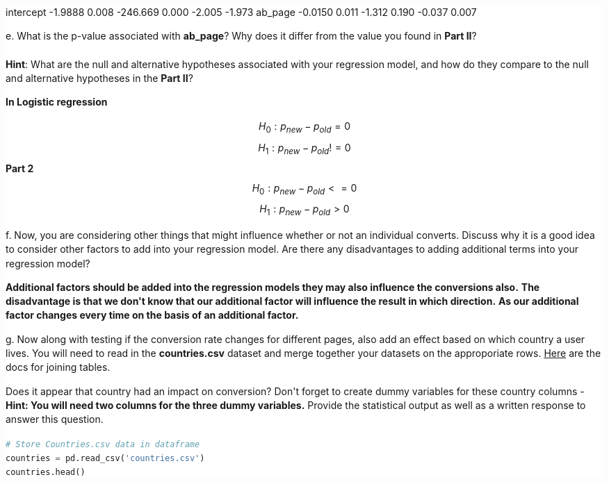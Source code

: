 </tr>
<tr>
  <th>intercept</th> <td>   -1.9888</td> <td>    0.008</td> <td> -246.669</td> <td> 0.000</td> <td>   -2.005</td> <td>   -1.973</td>
</tr>
<tr>
  <th>ab_page</th>   <td>   -0.0150</td> <td>    0.011</td> <td>   -1.312</td> <td> 0.190</td> <td>   -0.037</td> <td>    0.007</td>
</tr>
</table>



e. What is the p-value associated with **ab_page**? Why does it differ from the value you found in **Part II**?<br><br>  **Hint**: What are the null and alternative hypotheses associated with your regression model, and how do they compare to the null and alternative hypotheses in the **Part II**?

**In Logistic regression**

$$H_0: p_{new} - p_{old} = 0$$
$$H_1: p_{new} - p_{old} != 0$$
**Part 2**
$$H_0: p_{new} - p_{old} <= 0$$
$$H_1: p_{new} - p_{old} > 0$$

f. Now, you are considering other things that might influence whether or not an individual converts.  Discuss why it is a good idea to consider other factors to add into your regression model.  Are there any disadvantages to adding additional terms into your regression model?

**Additional factors should be added into the regression models they may also influence the conversions also.**
**The disadvantage is that we don't know that our additional factor will influence the result in which direction.**
**As our additional factor changes every time on the basis of an additional factor.**

g. Now along with testing if the conversion rate changes for different pages, also add an effect based on which country a user lives. You will need to read in the **countries.csv** dataset and merge together your datasets on the approporiate rows.  [Here](https://pandas.pydata.org/pandas-docs/stable/generated/pandas.DataFrame.join.html) are the docs for joining tables. 

Does it appear that country had an impact on conversion?  Don't forget to create dummy variables for these country columns - **Hint: You will need two columns for the three dummy variables.** Provide the statistical output as well as a written response to answer this question.


```python
# Store Countries.csv data in dataframe
countries = pd.read_csv('countries.csv')
countries.head()
```




<div>
<style scoped>
    .dataframe tbody tr th:only-of-type {
        vertical-align: middle;
    }
